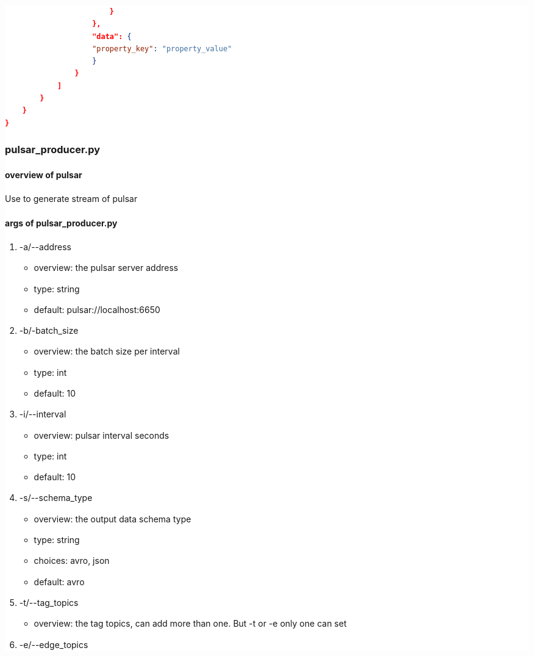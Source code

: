 ```json
                        }
                    },
                    "data": {
                    "property_key": "property_value"
                    }
                }
            ]
        }
    }
}
```

### pulsar_producer.py

#### overview of pulsar

Use to generate stream of pulsar

#### args of pulsar_producer.py

1. -a/--address

    - overview: the pulsar server address

    - type: string

    - default: pulsar://localhost:6650

2. -b/-batch_size

    - overview: the batch size per interval

    - type: int

    - default: 10

3. -i/--interval

    - overview: pulsar interval seconds

    - type: int

    - default: 10

4. -s/--schema_type

    - overview: the output data schema type

    - type: string

    - choices: avro, json

    - default: avro

5. -t/--tag_topics

    - overview: the tag topics, can add more than one. But -t or -e only one can set

6. -e/--edge_topics
